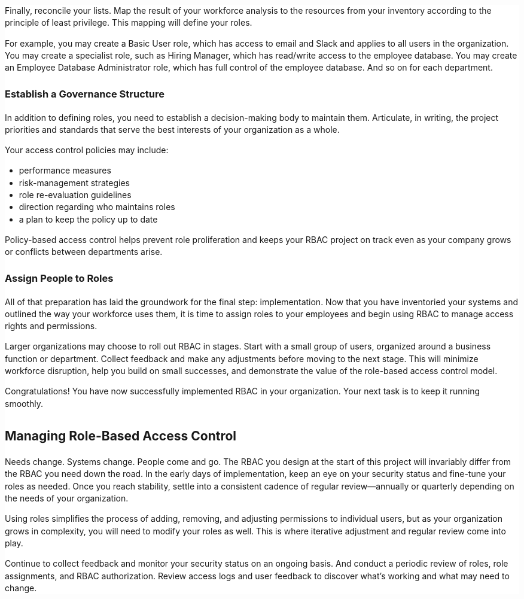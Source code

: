 Finally, reconcile your lists. Map the result of your workforce analysis to the resources from your inventory according to the principle of least privilege. This mapping will define your roles.

For example, you may create a Basic User role, which has access to email and Slack and applies to all users in the organization. You may create a specialist role, such as Hiring Manager, which has read/write access to the employee database. You may create an Employee Database Administrator role, which has full control of the employee database. And so on for each department.

### Establish a Governance Structure

In addition to defining roles, you need to establish a decision-making body to maintain them. Articulate, in writing, the project priorities and standards that serve the best interests of your organization as a whole.

Your access control policies may include:

- performance measures
- risk-management strategies
- role re-evaluation guidelines
- direction regarding who maintains roles
- a plan to keep the policy up to date

Policy-based access control helps prevent role proliferation and keeps your RBAC project on track even as your company grows or conflicts between departments arise.

### Assign People to Roles

All of that preparation has laid the groundwork for the final step: implementation. Now that you have inventoried your systems and outlined the way your workforce uses them, it is time to assign roles to your employees and begin using RBAC to manage access rights and permissions.

Larger organizations may choose to roll out RBAC in stages. Start with a small group of users, organized around a business function or department. Collect feedback and make any adjustments before moving to the next stage. This will minimize workforce disruption, help you build on small successes, and demonstrate the value of the role-based access control model.

Congratulations! You have now successfully implemented RBAC in your organization. Your next task is to keep it running smoothly.

## Managing Role-Based Access Control

Needs change. Systems change. People come and go. The RBAC you design at the start of this project will invariably differ from the RBAC you need down the road. In the early days of implementation, keep an eye on your security status and fine-tune your roles as needed. Once you reach stability, settle into a consistent cadence of regular review—annually or quarterly depending on the needs of your organization.

Using roles simplifies the process of adding, removing, and adjusting permissions to individual users, but as your organization grows in complexity, you will need to modify your roles as well. This is where iterative adjustment and regular review come into play.

Continue to collect feedback and monitor your security status on an ongoing basis. And conduct a periodic review of roles, role assignments, and RBAC authorization. Review access logs and user feedback to discover what’s working and what may need to change.
